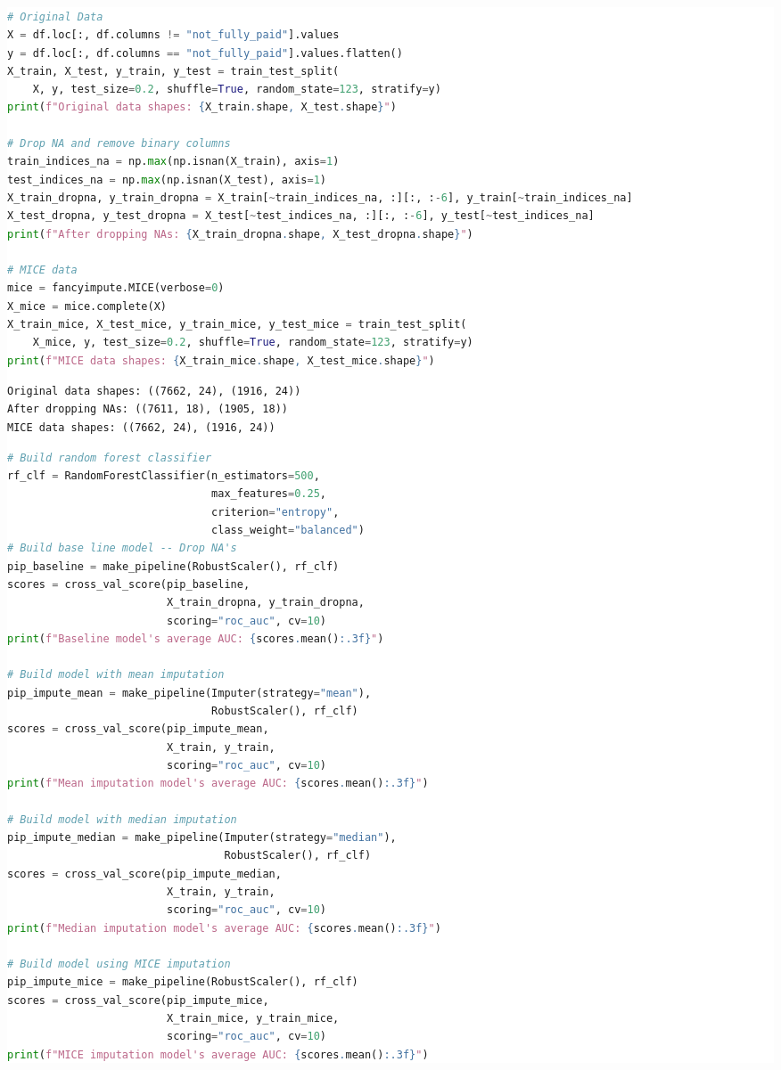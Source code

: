 


```python
# Original Data
X = df.loc[:, df.columns != "not_fully_paid"].values
y = df.loc[:, df.columns == "not_fully_paid"].values.flatten()
X_train, X_test, y_train, y_test = train_test_split(
    X, y, test_size=0.2, shuffle=True, random_state=123, stratify=y)
print(f"Original data shapes: {X_train.shape, X_test.shape}")

# Drop NA and remove binary columns
train_indices_na = np.max(np.isnan(X_train), axis=1)
test_indices_na = np.max(np.isnan(X_test), axis=1)
X_train_dropna, y_train_dropna = X_train[~train_indices_na, :][:, :-6], y_train[~train_indices_na]
X_test_dropna, y_test_dropna = X_test[~test_indices_na, :][:, :-6], y_test[~test_indices_na]
print(f"After dropping NAs: {X_train_dropna.shape, X_test_dropna.shape}")

# MICE data
mice = fancyimpute.MICE(verbose=0)
X_mice = mice.complete(X)
X_train_mice, X_test_mice, y_train_mice, y_test_mice = train_test_split(
    X_mice, y, test_size=0.2, shuffle=True, random_state=123, stratify=y)
print(f"MICE data shapes: {X_train_mice.shape, X_test_mice.shape}")
```

    Original data shapes: ((7662, 24), (1916, 24))
    After dropping NAs: ((7611, 18), (1905, 18))
    MICE data shapes: ((7662, 24), (1916, 24))



```python
# Build random forest classifier
rf_clf = RandomForestClassifier(n_estimators=500,
                                max_features=0.25,
                                criterion="entropy",
                                class_weight="balanced")
# Build base line model -- Drop NA's
pip_baseline = make_pipeline(RobustScaler(), rf_clf)
scores = cross_val_score(pip_baseline,
                         X_train_dropna, y_train_dropna,
                         scoring="roc_auc", cv=10)
print(f"Baseline model's average AUC: {scores.mean():.3f}")

# Build model with mean imputation
pip_impute_mean = make_pipeline(Imputer(strategy="mean"),
                                RobustScaler(), rf_clf)
scores = cross_val_score(pip_impute_mean,
                         X_train, y_train,
                         scoring="roc_auc", cv=10)
print(f"Mean imputation model's average AUC: {scores.mean():.3f}")

# Build model with median imputation
pip_impute_median = make_pipeline(Imputer(strategy="median"),
                                  RobustScaler(), rf_clf)
scores = cross_val_score(pip_impute_median,
                         X_train, y_train,
                         scoring="roc_auc", cv=10)
print(f"Median imputation model's average AUC: {scores.mean():.3f}")

# Build model using MICE imputation
pip_impute_mice = make_pipeline(RobustScaler(), rf_clf)
scores = cross_val_score(pip_impute_mice,
                         X_train_mice, y_train_mice,
                         scoring="roc_auc", cv=10)
print(f"MICE imputation model's average AUC: {scores.mean():.3f}")
```
